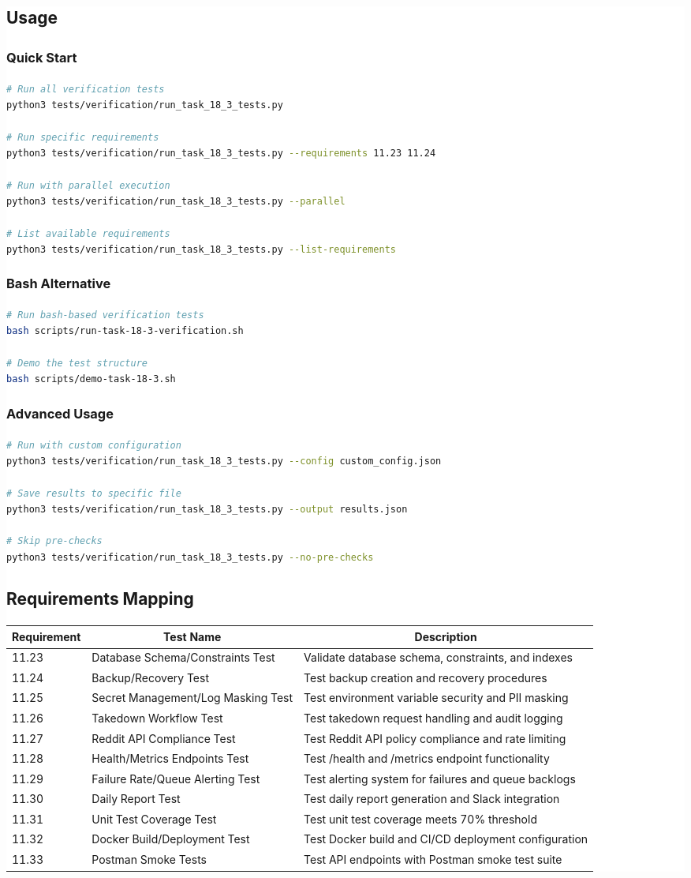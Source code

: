 ## Usage

### Quick Start

```bash
# Run all verification tests
python3 tests/verification/run_task_18_3_tests.py

# Run specific requirements
python3 tests/verification/run_task_18_3_tests.py --requirements 11.23 11.24

# Run with parallel execution
python3 tests/verification/run_task_18_3_tests.py --parallel

# List available requirements
python3 tests/verification/run_task_18_3_tests.py --list-requirements
```

### Bash Alternative

```bash
# Run bash-based verification tests
bash scripts/run-task-18-3-verification.sh

# Demo the test structure
bash scripts/demo-task-18-3.sh
```

### Advanced Usage

```bash
# Run with custom configuration
python3 tests/verification/run_task_18_3_tests.py --config custom_config.json

# Save results to specific file
python3 tests/verification/run_task_18_3_tests.py --output results.json

# Skip pre-checks
python3 tests/verification/run_task_18_3_tests.py --no-pre-checks
```

## Requirements Mapping

| Requirement | Test Name | Description |
|-------------|-----------|-------------|
| 11.23 | Database Schema/Constraints Test | Validate database schema, constraints, and indexes |
| 11.24 | Backup/Recovery Test | Test backup creation and recovery procedures |
| 11.25 | Secret Management/Log Masking Test | Test environment variable security and PII masking |
| 11.26 | Takedown Workflow Test | Test takedown request handling and audit logging |
| 11.27 | Reddit API Compliance Test | Test Reddit API policy compliance and rate limiting |
| 11.28 | Health/Metrics Endpoints Test | Test /health and /metrics endpoint functionality |
| 11.29 | Failure Rate/Queue Alerting Test | Test alerting system for failures and queue backlogs |
| 11.30 | Daily Report Test | Test daily report generation and Slack integration |
| 11.31 | Unit Test Coverage Test | Test unit test coverage meets 70% threshold |
| 11.32 | Docker Build/Deployment Test | Test Docker build and CI/CD deployment configuration |
| 11.33 | Postman Smoke Tests | Test API endpoints with Postman smoke test suite |
